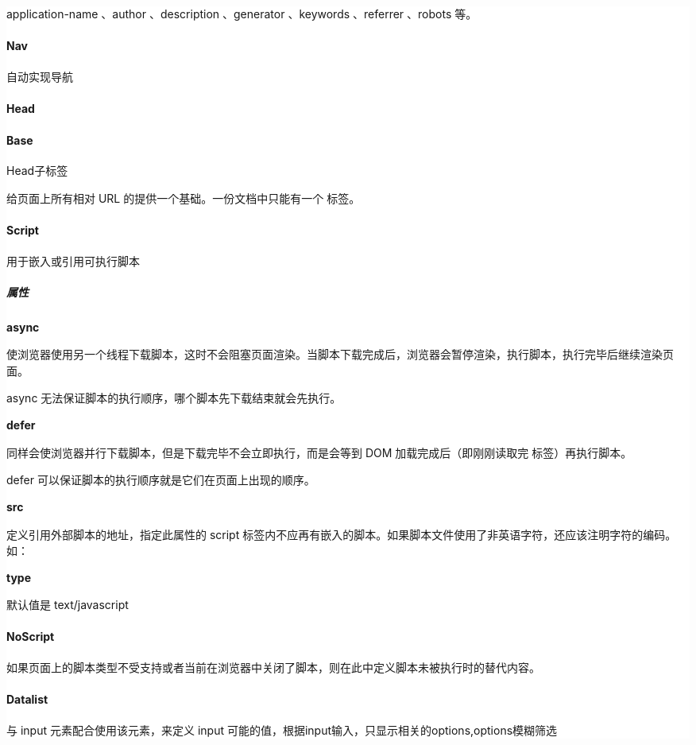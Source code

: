 application-name 、author 、description 、generator 、keywords 、referrer 、robots 等。



#### Nav

自动实现导航



#### Head



#### Base

Head子标签

给页面上所有相对 URL 的提供一个基础。一份文档中只能有一个 <base> 标签。



#### Script



<script src="test.js" type="text/javascript"></script>
用于嵌入或引用可执行脚本



##### 属性

**async**

使浏览器使用另一个线程下载脚本，这时不会阻塞页面渲染。当脚本下载完成后，浏览器会暂停渲染，执行脚本，执行完毕后继续渲染页面。

async 无法保证脚本的执行顺序，哪个脚本先下载结束就会先执行。

**defer**

同样会使浏览器并行下载脚本，但是下载完毕不会立即执行，而是会等到 DOM 加载完成后（即刚刚读取完 </html> 标签）再执行脚本。

defer 可以保证脚本的执行顺序就是它们在页面上出现的顺序。

**src**

定义引用外部脚本的地址，指定此属性的 script 标签内不应再有嵌入的脚本。如果脚本文件使用了非英语字符，还应该注明字符的编码。如：

<script charset="utf-8" src="https://www.example.com/script.js"></script>
**type**

默认值是 text/javascript



#### NoScript

如果页面上的脚本类型不受支持或者当前在浏览器中关闭了脚本，则在此中定义脚本未被执行时的替代内容。



#### Datalist

与 input 元素配合使用该元素，来定义 input 可能的值，根据input输入，只显示相关的options,options模糊筛选
